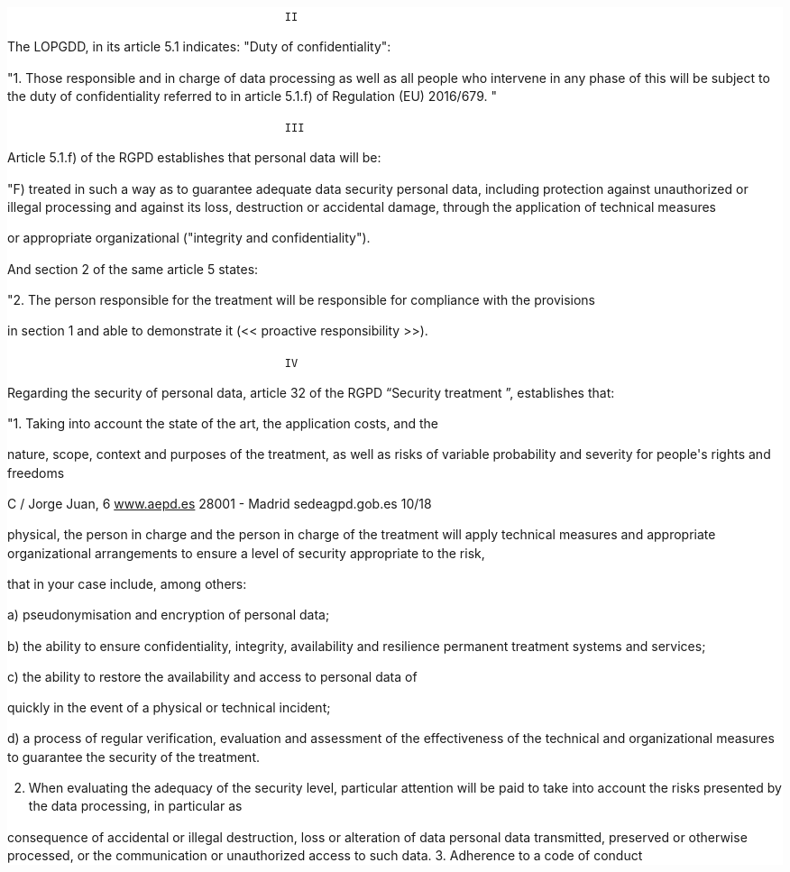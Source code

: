                                                II

The LOPGDD, in its article 5.1 indicates: "Duty of confidentiality":

"1. Those responsible and in charge of data processing as well as all
people who intervene in any phase of this will be subject to the duty of
confidentiality referred to in article 5.1.f) of Regulation (EU) 2016/679. "

                                               III

Article 5.1.f) of the RGPD establishes that personal data will be:

"F) treated in such a way as to guarantee adequate data security
personal data, including protection against unauthorized or illegal processing and against
its loss, destruction or accidental damage, through the application of technical measures

or appropriate organizational ("integrity and confidentiality").

And section 2 of the same article 5 states:

"2. The person responsible for the treatment will be responsible for compliance with the provisions

in section 1 and able to demonstrate it (<< proactive responsibility >>).

                                               IV

Regarding the security of personal data, article 32 of the RGPD “Security
treatment ”, establishes that:

"1. Taking into account the state of the art, the application costs, and the

nature, scope, context and purposes of the treatment, as well as risks of
variable probability and severity for people's rights and freedoms

C / Jorge Juan, 6 www.aepd.es
28001 - Madrid sedeagpd.gob.es 10/18

physical, the person in charge and the person in charge of the treatment will apply technical measures and
appropriate organizational arrangements to ensure a level of security appropriate to the risk,

that in your case include, among others:

a) pseudonymisation and encryption of personal data;

b) the ability to ensure confidentiality, integrity, availability and resilience
permanent treatment systems and services;

c) the ability to restore the availability and access to personal data of

quickly in the event of a physical or technical incident;

d) a process of regular verification, evaluation and assessment of the effectiveness of the
technical and organizational measures to guarantee the security of the treatment.

2. When evaluating the adequacy of the security level, particular attention will be paid to
take into account the risks presented by the data processing, in particular as

consequence of accidental or illegal destruction, loss or alteration of data
personal data transmitted, preserved or otherwise processed, or the communication or
unauthorized access to such data. 3. Adherence to a code of conduct
